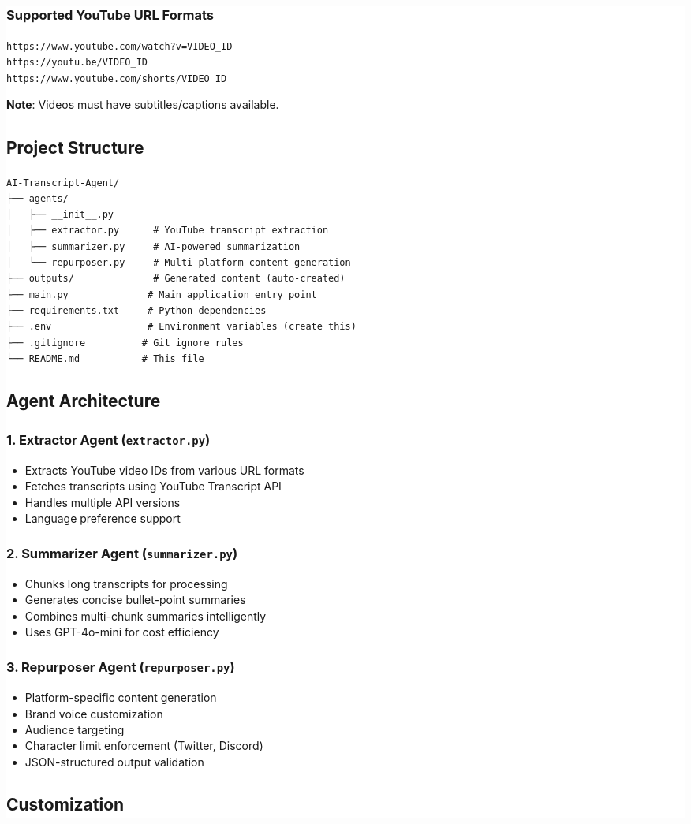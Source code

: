 ### Supported YouTube URL Formats

```
https://www.youtube.com/watch?v=VIDEO_ID
https://youtu.be/VIDEO_ID
https://www.youtube.com/shorts/VIDEO_ID
```

**Note**: Videos must have subtitles/captions available.

## Project Structure

```
AI-Transcript-Agent/
├── agents/
│   ├── __init__.py
│   ├── extractor.py      # YouTube transcript extraction
│   ├── summarizer.py     # AI-powered summarization
│   └── repurposer.py     # Multi-platform content generation
├── outputs/              # Generated content (auto-created)
├── main.py              # Main application entry point
├── requirements.txt     # Python dependencies
├── .env                 # Environment variables (create this)
├── .gitignore          # Git ignore rules
└── README.md           # This file
```

## Agent Architecture

### 1. Extractor Agent (`extractor.py`)
- Extracts YouTube video IDs from various URL formats
- Fetches transcripts using YouTube Transcript API
- Handles multiple API versions
- Language preference support

### 2. Summarizer Agent (`summarizer.py`)
- Chunks long transcripts for processing
- Generates concise bullet-point summaries
- Combines multi-chunk summaries intelligently
- Uses GPT-4o-mini for cost efficiency

### 3. Repurposer Agent (`repurposer.py`)
- Platform-specific content generation
- Brand voice customization
- Audience targeting
- Character limit enforcement (Twitter, Discord)
- JSON-structured output validation

## Customization
